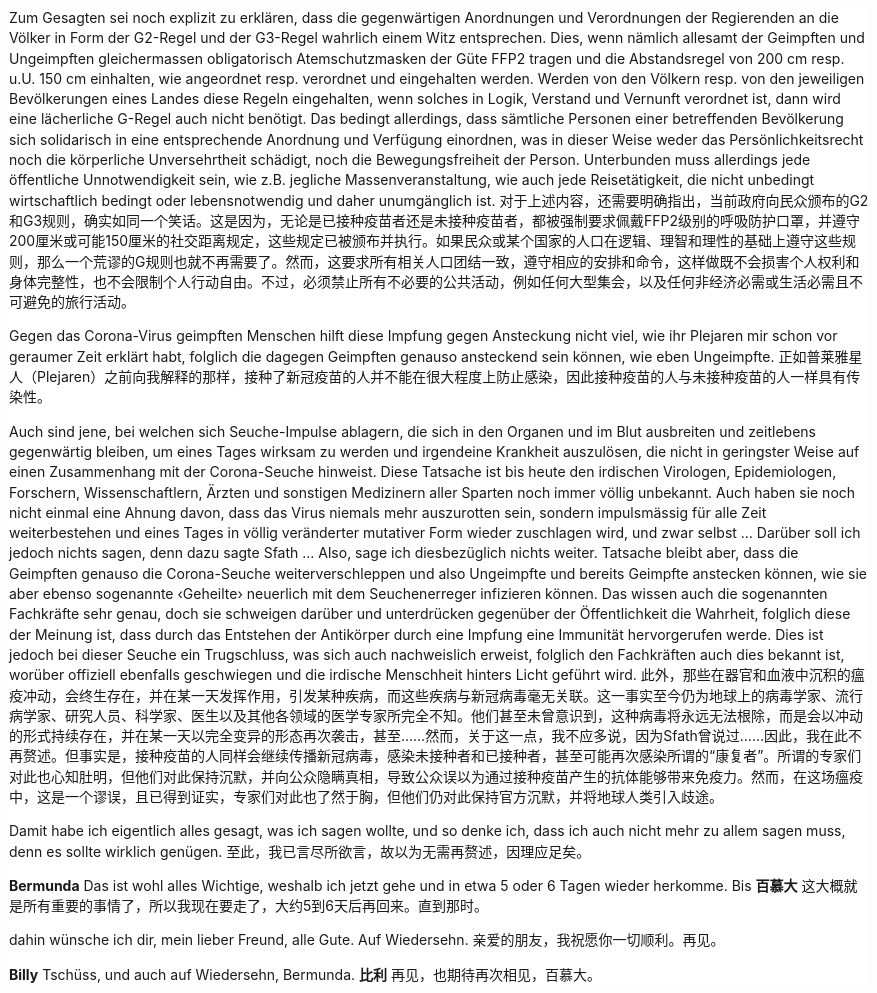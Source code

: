 Zum Gesagten sei noch explizit zu erklären, dass die gegenwärtigen Anordnungen und Verordnungen der Regierenden an die Völker in Form der G2-Regel und der G3-Regel wahrlich einem Witz entsprechen. Dies, wenn nämlich allesamt der Geimpften und Ungeimpften gleichermassen obligatorisch Atemschutzmasken der Güte FFP2 tragen und die Abstandsregel von 200 cm resp. u.U. 150 cm einhalten, wie angeordnet resp. verordnet und eingehalten werden. Werden von den Völkern resp. von den jeweiligen Bevölkerungen eines Landes diese Regeln eingehalten, wenn solches in Logik, Verstand und Vernunft verordnet ist, dann wird eine lächerliche G-Regel auch nicht benötigt. Das bedingt allerdings, dass sämtliche Personen einer betreffenden Bevölkerung sich solidarisch in eine entsprechende Anordnung und Verfügung einordnen, was in dieser Weise weder das Persönlichkeitsrecht noch die körperliche Unversehrtheit schädigt, noch die Bewegungsfreiheit der Person. Unterbunden muss allerdings jede öffentliche Unnotwendigkeit sein, wie z.B. jegliche Massenveranstaltung, wie auch jede Reisetätigkeit, die nicht unbedingt wirtschaftlich bedingt oder lebensnotwendig und daher unumgänglich ist.
对于上述内容，还需要明确指出，当前政府向民众颁布的G2和G3规则，确实如同一个笑话。这是因为，无论是已接种疫苗者还是未接种疫苗者，都被强制要求佩戴FFP2级别的呼吸防护口罩，并遵守200厘米或可能150厘米的社交距离规定，这些规定已被颁布并执行。如果民众或某个国家的人口在逻辑、理智和理性的基础上遵守这些规则，那么一个荒谬的G规则也就不再需要了。然而，这要求所有相关人口团结一致，遵守相应的安排和命令，这样做既不会损害个人权利和身体完整性，也不会限制个人行动自由。不过，必须禁止所有不必要的公共活动，例如任何大型集会，以及任何非经济必需或生活必需且不可避免的旅行活动。

Gegen das Corona-Virus geimpften Menschen hilft diese Impfung gegen Ansteckung nicht viel, wie ihr Plejaren mir schon vor geraumer Zeit erklärt habt, folglich die dagegen Geimpften genauso ansteckend sein können, wie eben Ungeimpfte.
正如普莱雅星人（Plejaren）之前向我解释的那样，接种了新冠疫苗的人并不能在很大程度上防止感染，因此接种疫苗的人与未接种疫苗的人一样具有传染性。

Auch sind jene, bei welchen sich Seuche-Impulse ablagern, die sich in den Organen und im Blut ausbreiten und zeitlebens gegenwärtig bleiben, um eines Tages wirksam zu werden und irgendeine Krankheit auszulösen, die nicht in geringster Weise auf einen Zusammenhang mit der Corona-Seuche hinweist. Diese Tatsache ist bis heute den irdischen Virologen, Epidemiologen, Forschern, Wissenschaftlern, Ärzten und sonstigen Medizinern aller Sparten noch immer völlig unbekannt. Auch haben sie noch nicht einmal eine Ahnung davon, dass das Virus niemals mehr auszurotten sein, sondern impulsmässig für alle Zeit weiterbestehen und eines Tages in völlig veränderter mutativer Form wieder zuschlagen wird, und zwar selbst … Darüber soll ich jedoch nichts sagen, denn dazu sagte Sfath … Also, sage ich diesbezüglich nichts weiter. Tatsache bleibt aber, dass die Geimpften genauso die Corona-Seuche weiterverschleppen und also Ungeimpfte und bereits Geimpfte anstecken können, wie sie aber ebenso sogenannte ‹Geheilte› neuerlich mit dem Seuchenerreger infizieren können. Das wissen auch die sogenannten Fachkräfte sehr genau, doch sie schweigen darüber und unterdrücken gegenüber der Öffentlichkeit die Wahrheit, folglich diese der Meinung ist, dass durch das Entstehen der Antikörper durch eine Impfung eine Immunität hervorgerufen werde. Dies ist jedoch bei dieser Seuche ein Trugschluss, was sich auch nachweislich erweist, folglich den Fachkräften auch dies bekannt ist, worüber offiziell ebenfalls geschwiegen und die irdische Menschheit hinters Licht geführt wird.
此外，那些在器官和血液中沉积的瘟疫冲动，会终生存在，并在某一天发挥作用，引发某种疾病，而这些疾病与新冠病毒毫无关联。这一事实至今仍为地球上的病毒学家、流行病学家、研究人员、科学家、医生以及其他各领域的医学专家所完全不知。他们甚至未曾意识到，这种病毒将永远无法根除，而是会以冲动的形式持续存在，并在某一天以完全变异的形态再次袭击，甚至……然而，关于这一点，我不应多说，因为Sfath曾说过……因此，我在此不再赘述。但事实是，接种疫苗的人同样会继续传播新冠病毒，感染未接种者和已接种者，甚至可能再次感染所谓的“康复者”。所谓的专家们对此也心知肚明，但他们对此保持沉默，并向公众隐瞒真相，导致公众误以为通过接种疫苗产生的抗体能够带来免疫力。然而，在这场瘟疫中，这是一个谬误，且已得到证实，专家们对此也了然于胸，但他们仍对此保持官方沉默，并将地球人类引入歧途。

Damit habe ich eigentlich alles gesagt, was ich sagen wollte, und so denke ich, dass ich auch nicht mehr zu allem sagen muss, denn es sollte wirklich genügen.
至此，我已言尽所欲言，故以为无需再赘述，因理应足矣。

**Bermunda** Das ist wohl alles Wichtige, weshalb ich jetzt gehe und in etwa 5 oder 6 Tagen wieder herkomme. Bis
**百慕大** 这大概就是所有重要的事情了，所以我现在要走了，大约5到6天后再回来。直到那时。

dahin wünsche ich dir, mein lieber Freund, alle Gute. Auf Wiedersehn.
亲爱的朋友，我祝愿你一切顺利。再见。

**Billy** Tschüss, und auch auf Wiedersehn, Bermunda.
**比利** 再见，也期待再次相见，百慕大。
